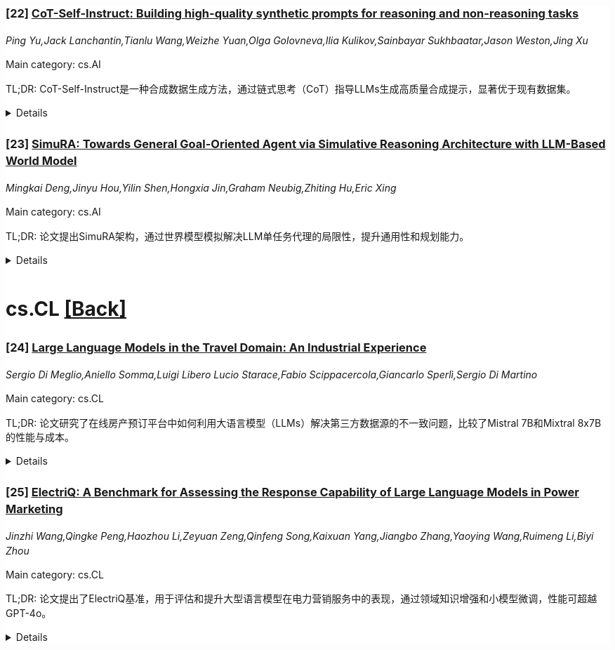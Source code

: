 ### [22] [CoT-Self-Instruct: Building high-quality synthetic prompts for reasoning and non-reasoning tasks](https://arxiv.org/abs/2507.23751)
*Ping Yu,Jack Lanchantin,Tianlu Wang,Weizhe Yuan,Olga Golovneva,Ilia Kulikov,Sainbayar Sukhbaatar,Jason Weston,Jing Xu*

Main category: cs.AI

TL;DR: CoT-Self-Instruct是一种合成数据生成方法，通过链式思考（CoT）指导LLMs生成高质量合成提示，显著优于现有数据集。


<details><summary>Details</summary></details>


### [23] [SimuRA: Towards General Goal-Oriented Agent via Simulative Reasoning Architecture with LLM-Based World Model](https://arxiv.org/abs/2507.23773)
*Mingkai Deng,Jinyu Hou,Yilin Shen,Hongxia Jin,Graham Neubig,Zhiting Hu,Eric Xing*

Main category: cs.AI

TL;DR: 论文提出SimuRA架构，通过世界模型模拟解决LLM单任务代理的局限性，提升通用性和规划能力。


<details><summary>Details</summary></details>


<div id='cs.CL'></div>

# cs.CL [[Back]](#toc)

### [24] [Large Language Models in the Travel Domain: An Industrial Experience](https://arxiv.org/abs/2507.22910)
*Sergio Di Meglio,Aniello Somma,Luigi Libero Lucio Starace,Fabio Scippacercola,Giancarlo Sperlì,Sergio Di Martino*

Main category: cs.CL

TL;DR: 论文研究了在线房产预订平台中如何利用大语言模型（LLMs）解决第三方数据源的不一致问题，比较了Mistral 7B和Mixtral 8x7B的性能与成本。


<details><summary>Details</summary></details>


### [25] [ElectriQ: A Benchmark for Assessing the Response Capability of Large Language Models in Power Marketing](https://arxiv.org/abs/2507.22911)
*Jinzhi Wang,Qingke Peng,Haozhou Li,Zeyuan Zeng,Qinfeng Song,Kaixuan Yang,Jiangbo Zhang,Yaoying Wang,Ruimeng Li,Biyi Zhou*

Main category: cs.CL

TL;DR: 论文提出了ElectriQ基准，用于评估和提升大型语言模型在电力营销服务中的表现，通过领域知识增强和小模型微调，性能可超越GPT-4o。


<details><summary>Details</summary></details>

